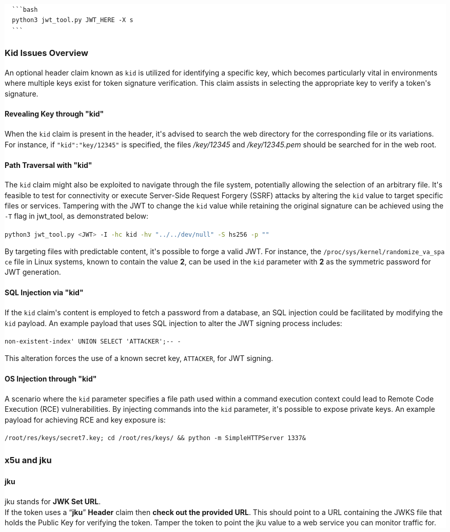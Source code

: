       ```bash
      python3 jwt_tool.py JWT_HERE -X s
      ```

### Kid Issues Overview

An optional header claim known as `kid` is utilized for identifying a specific key, which becomes particularly vital in environments where multiple keys exist for token signature verification. This claim assists in selecting the appropriate key to verify a token's signature.

#### Revealing Key through "kid"

When the `kid` claim is present in the header, it's advised to search the web directory for the corresponding file or its variations. For instance, if `"kid":"key/12345"` is specified, the files _/key/12345_ and _/key/12345.pem_ should be searched for in the web root.

#### Path Traversal with "kid"

The `kid` claim might also be exploited to navigate through the file system, potentially allowing the selection of an arbitrary file. It's feasible to test for connectivity or execute Server-Side Request Forgery (SSRF) attacks by altering the `kid` value to target specific files or services. Tampering with the JWT to change the `kid` value while retaining the original signature can be achieved using the `-T` flag in jwt\_tool, as demonstrated below:

```bash
python3 jwt_tool.py <JWT> -I -hc kid -hv "../../dev/null" -S hs256 -p ""
```

By targeting files with predictable content, it's possible to forge a valid JWT. For instance, the `/proc/sys/kernel/randomize_va_space` file in Linux systems, known to contain the value **2**, can be used in the `kid` parameter with **2** as the symmetric password for JWT generation.

#### SQL Injection via "kid"

If the `kid` claim's content is employed to fetch a password from a database, an SQL injection could be facilitated by modifying the `kid` payload. An example payload that uses SQL injection to alter the JWT signing process includes:

`non-existent-index' UNION SELECT 'ATTACKER';-- -`

This alteration forces the use of a known secret key, `ATTACKER`, for JWT signing.

#### OS Injection through "kid"

A scenario where the `kid` parameter specifies a file path used within a command execution context could lead to Remote Code Execution (RCE) vulnerabilities. By injecting commands into the `kid` parameter, it's possible to expose private keys. An example payload for achieving RCE and key exposure is:

`/root/res/keys/secret7.key; cd /root/res/keys/ && python -m SimpleHTTPServer 1337&`

### x5u and jku

#### jku

jku stands for **JWK Set URL**.\
If the token uses a “**jku**” **Header** claim then **check out the provided URL**. This should point to a URL containing the JWKS file that holds the Public Key for verifying the token. Tamper the token to point the jku value to a web service you can monitor traffic for.
